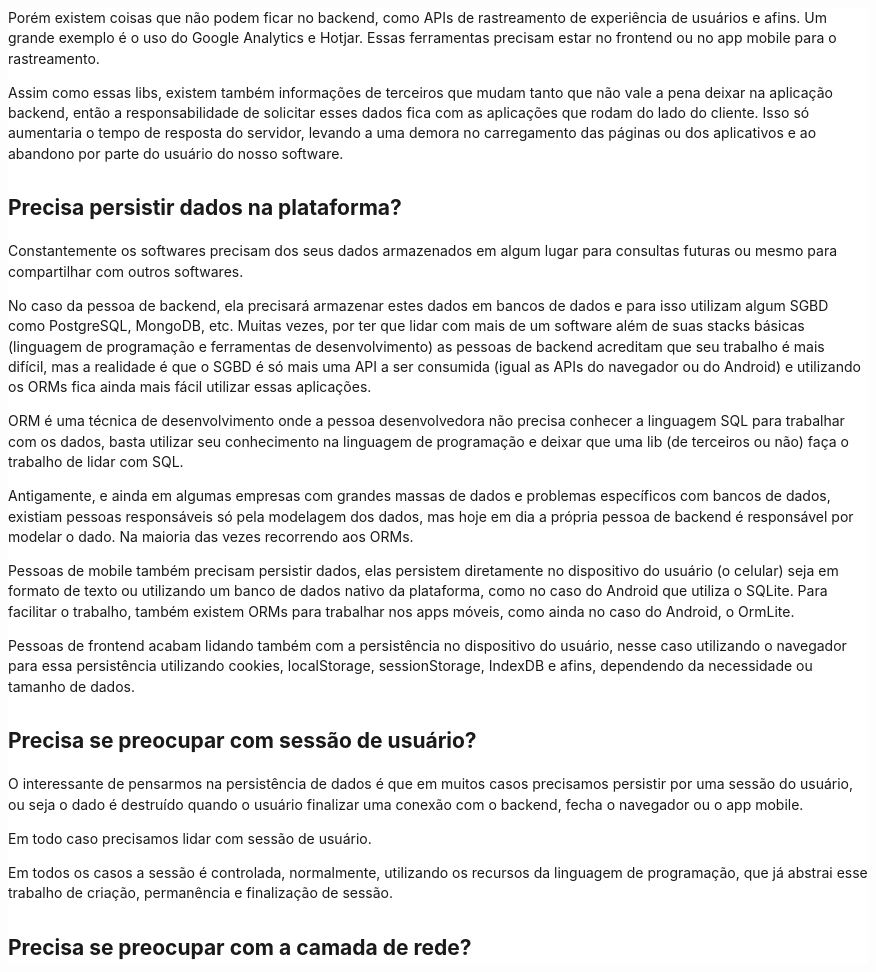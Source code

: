 Porém existem coisas que não podem ficar no backend, como APIs de rastreamento de experiência de usuários e afins. Um grande exemplo é o uso do Google Analytics e Hotjar. Essas ferramentas precisam estar no frontend ou no app mobile para o rastreamento.

Assim como essas libs, existem também informações de terceiros que mudam tanto que não vale a pena deixar na aplicação backend, então a responsabilidade de solicitar esses dados fica com as aplicações que rodam do lado do cliente. Isso só aumentaria o tempo de resposta do servidor, levando a uma demora no carregamento das páginas ou dos aplicativos e ao abandono por parte do usuário do nosso software.

## <a name='Precisapersistirdadosnaplataforma'></a>Precisa persistir dados na plataforma?

Constantemente os softwares precisam dos seus dados armazenados em algum lugar para consultas futuras ou mesmo para compartilhar com outros softwares.

No caso da pessoa de backend, ela precisará armazenar estes dados em bancos de dados e para isso utilizam algum SGBD como PostgreSQL, MongoDB, etc. Muitas vezes, por ter que lidar com mais de um software além de suas stacks básicas (linguagem de programação e ferramentas de desenvolvimento) as pessoas de backend acreditam que seu trabalho é mais difícil, mas a realidade é que o SGBD é só mais uma API a ser consumida (igual as APIs do navegador ou do Android) e utilizando os ORMs fica ainda mais fácil utilizar essas aplicações.

ORM é uma técnica de desenvolvimento onde a pessoa desenvolvedora não precisa conhecer a linguagem SQL para trabalhar com os dados, basta utilizar seu conhecimento na linguagem de programação e deixar que uma lib (de terceiros ou não) faça o trabalho de lidar com SQL.

Antigamente, e ainda em algumas empresas com grandes massas de dados e problemas específicos com bancos de dados, existiam pessoas responsáveis só pela modelagem dos dados, mas hoje em dia a própria pessoa de backend é responsável por modelar o dado. Na maioria das vezes recorrendo aos ORMs.

Pessoas de mobile também precisam persistir dados, elas persistem diretamente no dispositivo do usuário (o celular) seja em formato de texto ou utilizando um banco de dados nativo da plataforma, como no caso do Android que utiliza o SQLite. Para facilitar o trabalho, também existem ORMs para trabalhar nos apps móveis, como ainda no caso do Android, o OrmLite.

Pessoas de frontend acabam lidando também com a persistência no dispositivo do usuário, nesse caso utilizando o navegador para essa persistência utilizando cookies, localStorage, sessionStorage, IndexDB e afins, dependendo da necessidade ou tamanho de dados.

## <a name='Precisasepreocuparcomsessodeusurio'></a>Precisa se preocupar com sessão de usuário?

O interessante de pensarmos na persistência de dados é que em muitos casos precisamos persistir por uma sessão do usuário, ou seja o dado é destruído quando o usuário finalizar uma conexão com o backend, fecha o navegador ou o app mobile.

Em todo caso precisamos lidar com sessão de usuário.

Em todos os casos a sessão é controlada, normalmente, utilizando os recursos da linguagem de programação, que já abstrai esse trabalho de criação, permanência e finalização de sessão.

## <a name='Precisasepreocuparcomacamadaderede'></a>Precisa se preocupar com a camada de rede?
